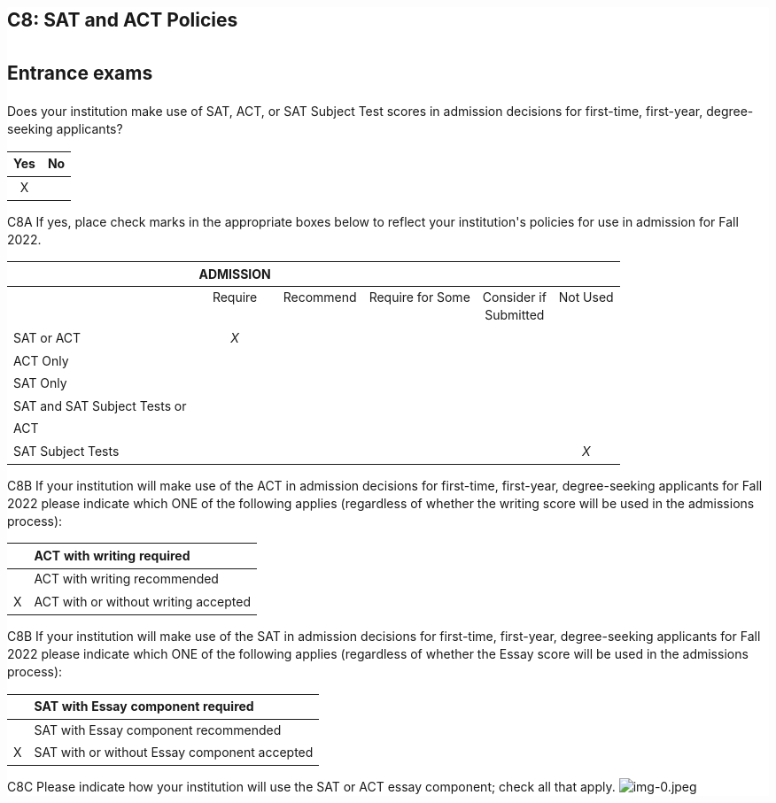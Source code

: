 ## C8: SAT and ACT Policies

## Entrance exams

Does your institution make use of SAT, ACT, or SAT Subject Test scores in admission decisions for first-time, first-year, degree-seeking applicants?

| Yes | No |
| :--: | :--: |
| X |  |
C8A If yes, place check marks in the appropriate boxes below to reflect your institution's policies for use in admission for Fall 2022.

|  | ADMISSION |  |  |  |  |
| :-- | :--: | :--: | :--: | :--: | :--: |
|  | Require | Recommend | Require for Some | Consider if <br> Submitted | Not Used |
| SAT or ACT | $X$ |  |  |  |  |
| ACT Only |  |  |  |  |  |
| SAT Only |  |  |  |  |  |
| SAT and SAT Subject Tests or |  |  |  |  |  |
| ACT |  |  |  |  |  |
| SAT Subject Tests |  |  |  |  | $X$ |

C8B If your institution will make use of the ACT in admission decisions for first-time, first-year, degree-seeking applicants for Fall 2022 please indicate which ONE of the following applies (regardless of whether the writing score will be used in the admissions process):

|  | ACT with writing required |
| :-- | :-- |
|  | ACT with writing recommended |
| X | ACT with or without writing accepted |

C8B If your institution will make use of the SAT in admission decisions for first-time, first-year, degree-seeking applicants for Fall 2022 please indicate which ONE of the following applies (regardless of whether the Essay score will be used in the admissions process):

|  | SAT with Essay component required |
| :-- | :-- |
|  | SAT with Essay component recommended |
| X | SAT with or without Essay component accepted |

C8C Please indicate how your institution will use the SAT or ACT essay component; check all that apply.
![img-0.jpeg](img-0.jpeg)
